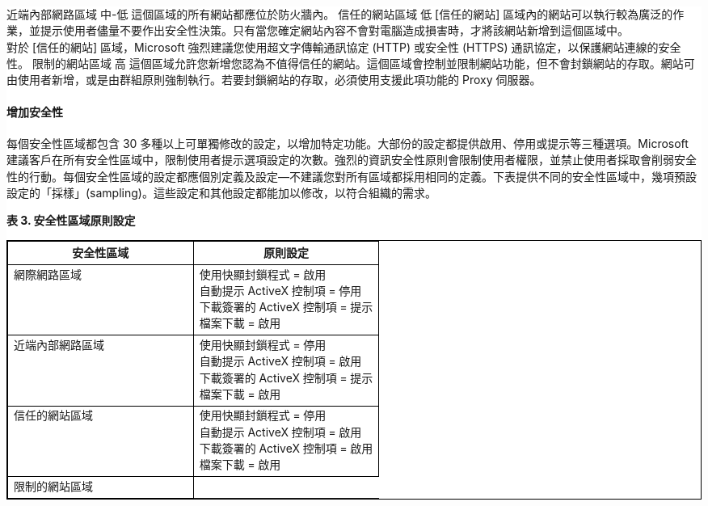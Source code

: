 <tr class="even">
<td style="border:1px solid black;">近端內部網路區域</td>
<td style="border:1px solid black;">中-低</td>
<td style="border:1px solid black;">這個區域的所有網站都應位於防火牆內。</td>
</tr>
<tr class="odd">
<td style="border:1px solid black;">信任的網站區域</td>
<td style="border:1px solid black;">低</td>
<td style="border:1px solid black;">[信任的網站] 區域內的網站可以執行較為廣泛的作業，並提示使用者儘量不要作出安全性決策。只有當您確定網站內容不會對電腦造成損害時，才將該網站新增到這個區域中。<br />
對於 [信任的網站] 區域，Microsoft 強烈建議您使用超文字傳輸通訊協定 (HTTP) 或安全性 (HTTPS) 通訊協定，以保護網站連線的安全性。</td>
</tr>
<tr class="even">
<td style="border:1px solid black;">限制的網站區域</td>
<td style="border:1px solid black;">高</td>
<td style="border:1px solid black;">這個區域允許您新增您認為不值得信任的網站。這個區域會控制並限制網站功能，但不會封鎖網站的存取。網站可由使用者新增，或是由群組原則強制執行。若要封鎖網站的存取，必須使用支援此項功能的 Proxy 伺服器。</td>
</tr>
</tbody>
</table>
  
#### 增加安全性
  
每個安全性區域都包含 30 多種以上可單獨修改的設定，以增加特定功能。大部份的設定都提供啟用、停用或提示等三種選項。Microsoft 建議客戶在所有安全性區域中，限制使用者提示選項設定的次數。強烈的資訊安全性原則會限制使用者權限，並禁止使用者採取會削弱安全性的行動。每個安全性區域的設定都應個別定義及設定—不建議您對所有區域都採用相同的定義。下表提供不同的安全性區域中，幾項預設設定的「採樣」(sampling)。這些設定和其他設定都能加以修改，以符合組織的需求。
  
**表 3. 安全性區域原則設定**

 
<table style="border:1px solid black;">
<colgroup>
<col width="50%" />
<col width="50%" />
</colgroup>
<thead>
<tr class="header">
<th style="border:1px solid black;" >安全性區域</th>
<th style="border:1px solid black;" >原則設定</th>
</tr>
</thead>
<tbody>
<tr class="odd">
<td style="border:1px solid black;">網際網路區域</td>
<td style="border:1px solid black;">使用快顯封鎖程式 = 啟用<br />
自動提示 ActiveX 控制項 = 停用<br />
下載簽署的 ActiveX 控制項 = 提示<br />
檔案下載 = 啟用</td>
</tr>
<tr class="even">
<td style="border:1px solid black;">近端內部網路區域</td>
<td style="border:1px solid black;">使用快顯封鎖程式 = 停用<br />
自動提示 ActiveX 控制項 = 啟用<br />
下載簽署的 ActiveX 控制項 = 提示<br />
檔案下載 = 啟用</td>
</tr>
<tr class="odd">
<td style="border:1px solid black;">信任的網站區域</td>
<td style="border:1px solid black;">使用快顯封鎖程式 = 停用<br />
自動提示 ActiveX 控制項 = 啟用<br />
下載簽署的 ActiveX 控制項 = 啟用<br />
檔案下載 = 啟用</td>
</tr>
<tr class="even">
<td style="border:1px solid black;">限制的網站區域</td>